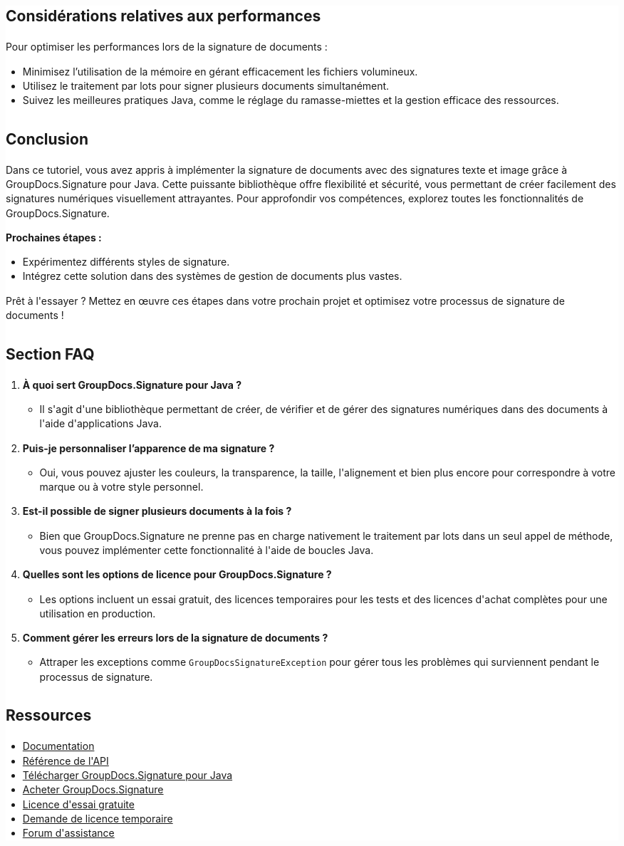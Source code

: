 ## Considérations relatives aux performances

Pour optimiser les performances lors de la signature de documents :
- Minimisez l’utilisation de la mémoire en gérant efficacement les fichiers volumineux.
- Utilisez le traitement par lots pour signer plusieurs documents simultanément.
- Suivez les meilleures pratiques Java, comme le réglage du ramasse-miettes et la gestion efficace des ressources.

## Conclusion

Dans ce tutoriel, vous avez appris à implémenter la signature de documents avec des signatures texte et image grâce à GroupDocs.Signature pour Java. Cette puissante bibliothèque offre flexibilité et sécurité, vous permettant de créer facilement des signatures numériques visuellement attrayantes. Pour approfondir vos compétences, explorez toutes les fonctionnalités de GroupDocs.Signature.

**Prochaines étapes :**
- Expérimentez différents styles de signature.
- Intégrez cette solution dans des systèmes de gestion de documents plus vastes.

Prêt à l'essayer ? Mettez en œuvre ces étapes dans votre prochain projet et optimisez votre processus de signature de documents !

## Section FAQ

1. **À quoi sert GroupDocs.Signature pour Java ?**
   - Il s'agit d'une bibliothèque permettant de créer, de vérifier et de gérer des signatures numériques dans des documents à l'aide d'applications Java.

2. **Puis-je personnaliser l’apparence de ma signature ?**
   - Oui, vous pouvez ajuster les couleurs, la transparence, la taille, l'alignement et bien plus encore pour correspondre à votre marque ou à votre style personnel.

3. **Est-il possible de signer plusieurs documents à la fois ?**
   - Bien que GroupDocs.Signature ne prenne pas en charge nativement le traitement par lots dans un seul appel de méthode, vous pouvez implémenter cette fonctionnalité à l'aide de boucles Java.

4. **Quelles sont les options de licence pour GroupDocs.Signature ?**
   - Les options incluent un essai gratuit, des licences temporaires pour les tests et des licences d'achat complètes pour une utilisation en production.

5. **Comment gérer les erreurs lors de la signature de documents ?**
   - Attraper les exceptions comme `GroupDocsSignatureException` pour gérer tous les problèmes qui surviennent pendant le processus de signature.

## Ressources
- [Documentation](https://docs.groupdocs.com/signature/java/)
- [Référence de l'API](https://reference.groupdocs.com/signature/java/)
- [Télécharger GroupDocs.Signature pour Java](https://releases.groupdocs.com/signature/java/)
- [Acheter GroupDocs.Signature](https://purchase.groupdocs.com/buy)
- [Licence d'essai gratuite](https://releases.groupdocs.com/signature/java/)
- [Demande de licence temporaire](https://purchase.groupdocs.com/temporary-license/)
- [Forum d'assistance](https://forum.groupdocs.com/c/signature/)